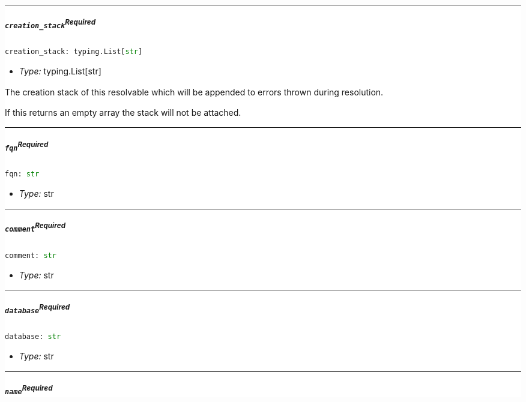 
---

##### `creation_stack`<sup>Required</sup> <a name="creation_stack" id="@cdktf/provider-snowflake.dataSnowflakeExternalTables.DataSnowflakeExternalTablesExternalTablesOutputReference.property.creationStack"></a>

```python
creation_stack: typing.List[str]
```

- *Type:* typing.List[str]

The creation stack of this resolvable which will be appended to errors thrown during resolution.

If this returns an empty array the stack will not be attached.

---

##### `fqn`<sup>Required</sup> <a name="fqn" id="@cdktf/provider-snowflake.dataSnowflakeExternalTables.DataSnowflakeExternalTablesExternalTablesOutputReference.property.fqn"></a>

```python
fqn: str
```

- *Type:* str

---

##### `comment`<sup>Required</sup> <a name="comment" id="@cdktf/provider-snowflake.dataSnowflakeExternalTables.DataSnowflakeExternalTablesExternalTablesOutputReference.property.comment"></a>

```python
comment: str
```

- *Type:* str

---

##### `database`<sup>Required</sup> <a name="database" id="@cdktf/provider-snowflake.dataSnowflakeExternalTables.DataSnowflakeExternalTablesExternalTablesOutputReference.property.database"></a>

```python
database: str
```

- *Type:* str

---

##### `name`<sup>Required</sup> <a name="name" id="@cdktf/provider-snowflake.dataSnowflakeExternalTables.DataSnowflakeExternalTablesExternalTablesOutputReference.property.name"></a>
